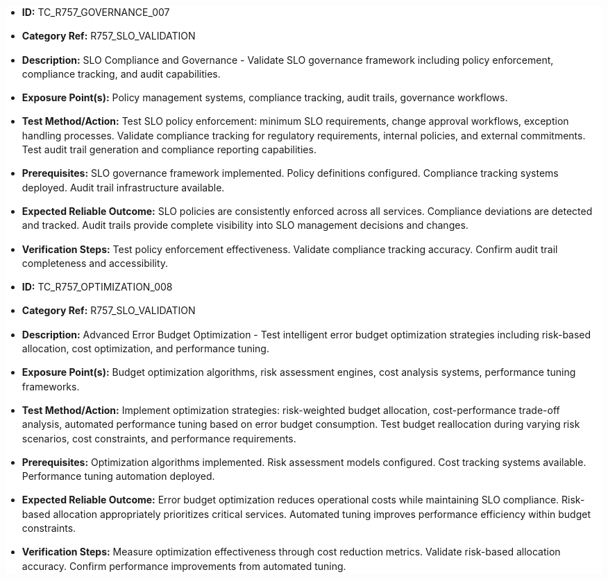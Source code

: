 * **ID:** TC_R757_GOVERNANCE_007
* **Category Ref:** R757_SLO_VALIDATION
* **Description:** SLO Compliance and Governance - Validate SLO governance framework including policy enforcement, compliance tracking, and audit capabilities.
* **Exposure Point(s):** Policy management systems, compliance tracking, audit trails, governance workflows.
* **Test Method/Action:** Test SLO policy enforcement: minimum SLO requirements, change approval workflows, exception handling processes. Validate compliance tracking for regulatory requirements, internal policies, and external commitments. Test audit trail generation and compliance reporting capabilities.
* **Prerequisites:** SLO governance framework implemented. Policy definitions configured. Compliance tracking systems deployed. Audit trail infrastructure available.
* **Expected Reliable Outcome:** SLO policies are consistently enforced across all services. Compliance deviations are detected and tracked. Audit trails provide complete visibility into SLO management decisions and changes.
* **Verification Steps:** Test policy enforcement effectiveness. Validate compliance tracking accuracy. Confirm audit trail completeness and accessibility.

* **ID:** TC_R757_OPTIMIZATION_008
* **Category Ref:** R757_SLO_VALIDATION
* **Description:** Advanced Error Budget Optimization - Test intelligent error budget optimization strategies including risk-based allocation, cost optimization, and performance tuning.
* **Exposure Point(s):** Budget optimization algorithms, risk assessment engines, cost analysis systems, performance tuning frameworks.
* **Test Method/Action:** Implement optimization strategies: risk-weighted budget allocation, cost-performance trade-off analysis, automated performance tuning based on error budget consumption. Test budget reallocation during varying risk scenarios, cost constraints, and performance requirements.
* **Prerequisites:** Optimization algorithms implemented. Risk assessment models configured. Cost tracking systems available. Performance tuning automation deployed.
* **Expected Reliable Outcome:** Error budget optimization reduces operational costs while maintaining SLO compliance. Risk-based allocation appropriately prioritizes critical services. Automated tuning improves performance efficiency within budget constraints.
* **Verification Steps:** Measure optimization effectiveness through cost reduction metrics. Validate risk-based allocation accuracy. Confirm performance improvements from automated tuning.